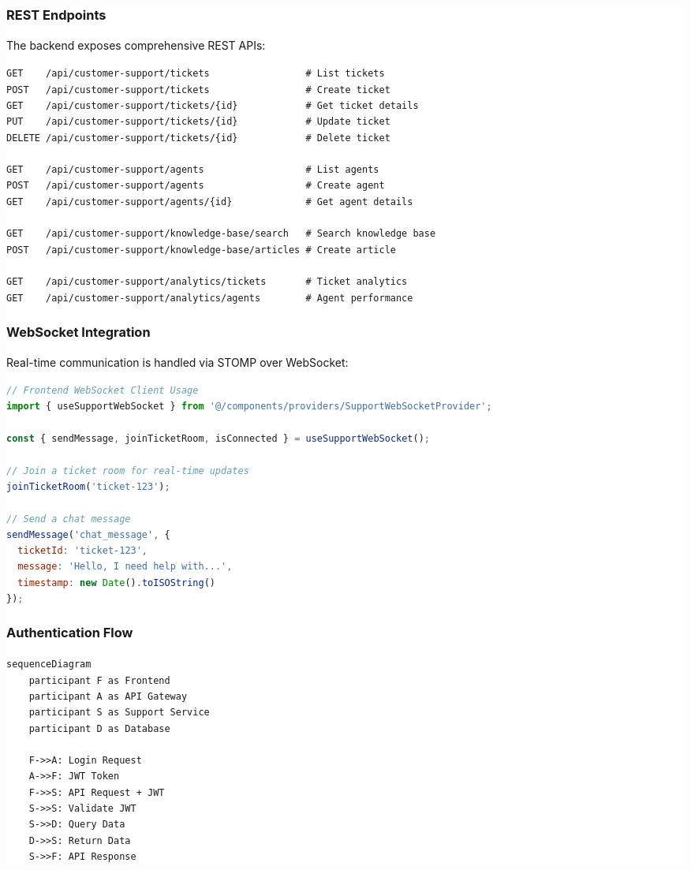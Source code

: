 ### REST Endpoints

The backend exposes comprehensive REST APIs:

```
GET    /api/customer-support/tickets                 # List tickets
POST   /api/customer-support/tickets                 # Create ticket
GET    /api/customer-support/tickets/{id}            # Get ticket details
PUT    /api/customer-support/tickets/{id}            # Update ticket
DELETE /api/customer-support/tickets/{id}            # Delete ticket

GET    /api/customer-support/agents                  # List agents
POST   /api/customer-support/agents                  # Create agent
GET    /api/customer-support/agents/{id}             # Get agent details

GET    /api/customer-support/knowledge-base/search   # Search knowledge base
POST   /api/customer-support/knowledge-base/articles # Create article

GET    /api/customer-support/analytics/tickets       # Ticket analytics
GET    /api/customer-support/analytics/agents        # Agent performance
```

### WebSocket Integration

Real-time communication is handled via STOMP over WebSocket:

```javascript
// Frontend WebSocket Client Usage
import { useSupportWebSocket } from '@/components/providers/SupportWebSocketProvider';

const { sendMessage, joinTicketRoom, isConnected } = useSupportWebSocket();

// Join a ticket room for real-time updates
joinTicketRoom('ticket-123');

// Send a chat message
sendMessage('chat_message', {
  ticketId: 'ticket-123',
  message: 'Hello, I need help with...',
  timestamp: new Date().toISOString()
});
```

### Authentication Flow

```mermaid
sequenceDiagram
    participant F as Frontend
    participant A as API Gateway
    participant S as Support Service
    participant D as Database

    F->>A: Login Request
    A->>F: JWT Token
    F->>S: API Request + JWT
    S->>S: Validate JWT
    S->>D: Query Data
    D->>S: Return Data
    S->>F: API Response
```
